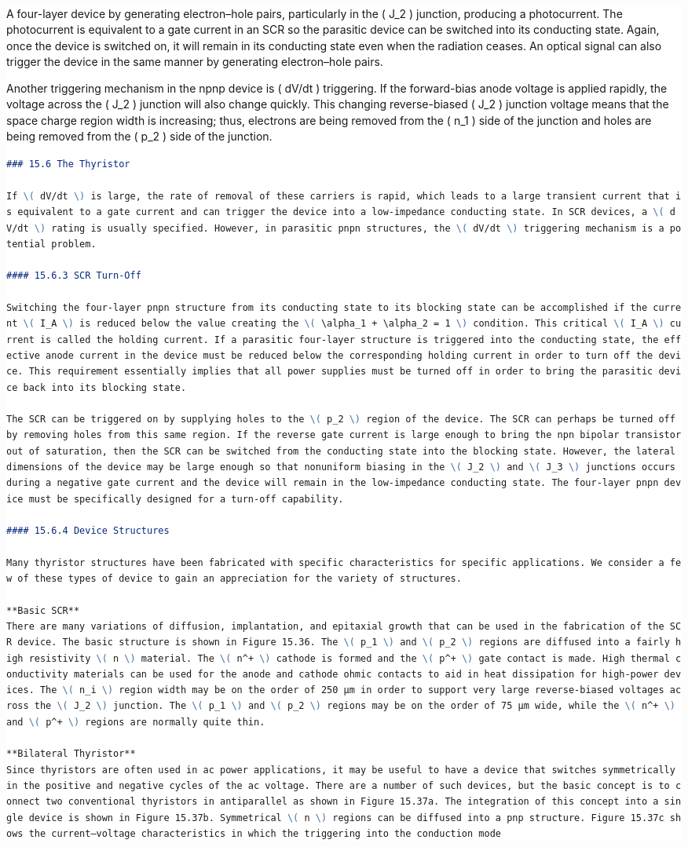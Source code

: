 A four-layer device by generating electron–hole pairs, particularly in the \( J_2 \) junction, producing a photocurrent. The photocurrent is equivalent to a gate current in an SCR so the parasitic device can be switched into its conducting state. Again, once the device is switched on, it will remain in its conducting state even when the radiation ceases. An optical signal can also trigger the device in the same manner by generating electron–hole pairs.

Another triggering mechanism in the npnp device is \( dV/dt \) triggering. If the forward-bias anode voltage is applied rapidly, the voltage across the \( J_2 \) junction will also change quickly. This changing reverse-biased \( J_2 \) junction voltage means that the space charge region width is increasing; thus, electrons are being removed from the \( n_1 \) side of the junction and holes are being removed from the \( p_2 \) side of the junction.

```markdown
### 15.6 The Thyristor

If \( dV/dt \) is large, the rate of removal of these carriers is rapid, which leads to a large transient current that is equivalent to a gate current and can trigger the device into a low-impedance conducting state. In SCR devices, a \( dV/dt \) rating is usually specified. However, in parasitic pnpn structures, the \( dV/dt \) triggering mechanism is a potential problem.

#### 15.6.3 SCR Turn-Off

Switching the four-layer pnpn structure from its conducting state to its blocking state can be accomplished if the current \( I_A \) is reduced below the value creating the \( \alpha_1 + \alpha_2 = 1 \) condition. This critical \( I_A \) current is called the holding current. If a parasitic four-layer structure is triggered into the conducting state, the effective anode current in the device must be reduced below the corresponding holding current in order to turn off the device. This requirement essentially implies that all power supplies must be turned off in order to bring the parasitic device back into its blocking state.

The SCR can be triggered on by supplying holes to the \( p_2 \) region of the device. The SCR can perhaps be turned off by removing holes from this same region. If the reverse gate current is large enough to bring the npn bipolar transistor out of saturation, then the SCR can be switched from the conducting state into the blocking state. However, the lateral dimensions of the device may be large enough so that nonuniform biasing in the \( J_2 \) and \( J_3 \) junctions occurs during a negative gate current and the device will remain in the low-impedance conducting state. The four-layer pnpn device must be specifically designed for a turn-off capability.

#### 15.6.4 Device Structures

Many thyristor structures have been fabricated with specific characteristics for specific applications. We consider a few of these types of device to gain an appreciation for the variety of structures.

**Basic SCR**  
There are many variations of diffusion, implantation, and epitaxial growth that can be used in the fabrication of the SCR device. The basic structure is shown in Figure 15.36. The \( p_1 \) and \( p_2 \) regions are diffused into a fairly high resistivity \( n \) material. The \( n^+ \) cathode is formed and the \( p^+ \) gate contact is made. High thermal conductivity materials can be used for the anode and cathode ohmic contacts to aid in heat dissipation for high-power devices. The \( n_i \) region width may be on the order of 250 μm in order to support very large reverse-biased voltages across the \( J_2 \) junction. The \( p_1 \) and \( p_2 \) regions may be on the order of 75 μm wide, while the \( n^+ \) and \( p^+ \) regions are normally quite thin.

**Bilateral Thyristor**  
Since thyristors are often used in ac power applications, it may be useful to have a device that switches symmetrically in the positive and negative cycles of the ac voltage. There are a number of such devices, but the basic concept is to connect two conventional thyristors in antiparallel as shown in Figure 15.37a. The integration of this concept into a single device is shown in Figure 15.37b. Symmetrical \( n \) regions can be diffused into a pnp structure. Figure 15.37c shows the current–voltage characteristics in which the triggering into the conduction mode
```
